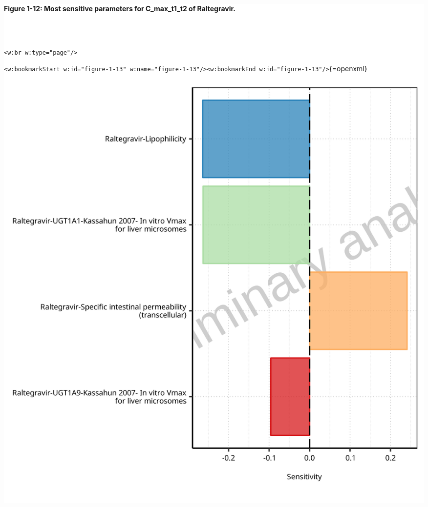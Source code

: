 
**Figure 1-12: Most sensitive parameters for C_max_t1_t2 of Raltegravir.**


<br>
<br>


```{=openxml}
<w:br w:type="page"/>
```

`<w:bookmarkStart w:id="figure-1-13" w:name="figure-1-13"/><w:bookmarkEnd w:id="figure-1-13"/>`{=openxml}

![](Sensitivity/Raltegravir_100_mg_filmcoated_tablet_md-3_sensitivity_C_max_tDLast_tEnd.png)
